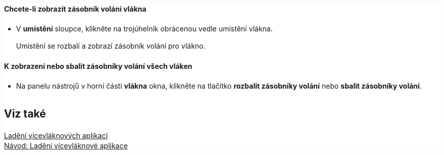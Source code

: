 #### <a name="to-view-the-call-stack-of-a-thread"></a>Chcete-li zobrazit zásobník volání vlákna  
  
-   V **umístění** sloupce, klikněte na trojúhelník obrácenou vedle umístění vlákna.  
  
     Umístění se rozbalí a zobrazí zásobník volání pro vlákno.  
  
#### <a name="to-view-or-collapse-the-call-stacks-of-all-threads"></a>K zobrazení nebo sbalit zásobníky volání všech vláken  
  
-   Na panelu nástrojů v horní části **vlákna** okna, klikněte na tlačítko **rozbalit zásobníky volání** nebo **sbalit zásobníky volání**.  
  
## <a name="see-also"></a>Viz také  
 [Ladění vícevláknových aplikací](../debugger/debug-multithreaded-applications-in-visual-studio.md)   
 [Návod: Ladění vícevláknové aplikace](../debugger/walkthrough-debugging-a-multithreaded-application.md)



